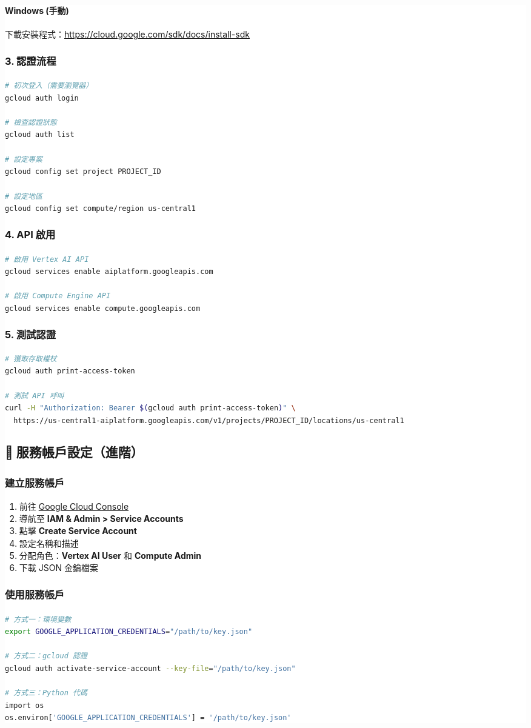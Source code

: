#### Windows (手動)
下載安裝程式：https://cloud.google.com/sdk/docs/install-sdk

### 3. 認證流程
```bash
# 初次登入（需要瀏覽器）
gcloud auth login

# 檢查認證狀態
gcloud auth list

# 設定專案
gcloud config set project PROJECT_ID

# 設定地區
gcloud config set compute/region us-central1
```

### 4. API 啟用
```bash
# 啟用 Vertex AI API
gcloud services enable aiplatform.googleapis.com

# 啟用 Compute Engine API
gcloud services enable compute.googleapis.com
```

### 5. 測試認證
```bash
# 獲取存取權杖
gcloud auth print-access-token

# 測試 API 呼叫
curl -H "Authorization: Bearer $(gcloud auth print-access-token)" \
  https://us-central1-aiplatform.googleapis.com/v1/projects/PROJECT_ID/locations/us-central1
```

## 🤖 服務帳戶設定（進階）

### 建立服務帳戶
1. 前往 [Google Cloud Console](https://console.cloud.google.com)
2. 導航至 **IAM & Admin > Service Accounts**
3. 點擊 **Create Service Account**
4. 設定名稱和描述
5. 分配角色：**Vertex AI User** 和 **Compute Admin**
6. 下載 JSON 金鑰檔案

### 使用服務帳戶
```bash
# 方式一：環境變數
export GOOGLE_APPLICATION_CREDENTIALS="/path/to/key.json"

# 方式二：gcloud 認證
gcloud auth activate-service-account --key-file="/path/to/key.json"

# 方式三：Python 代碼
import os
os.environ['GOOGLE_APPLICATION_CREDENTIALS'] = '/path/to/key.json'
```
